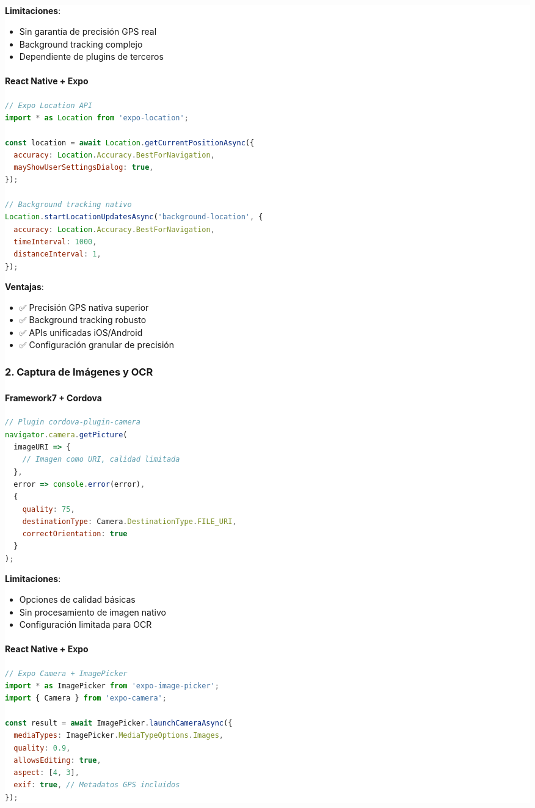 **Limitaciones**:
- Sin garantía de precisión GPS real
- Background tracking complejo
- Dependiente de plugins de terceros

#### React Native + Expo
```javascript
// Expo Location API
import * as Location from 'expo-location';

const location = await Location.getCurrentPositionAsync({
  accuracy: Location.Accuracy.BestForNavigation,
  mayShowUserSettingsDialog: true,
});

// Background tracking nativo
Location.startLocationUpdatesAsync('background-location', {
  accuracy: Location.Accuracy.BestForNavigation,
  timeInterval: 1000,
  distanceInterval: 1,
});
```

**Ventajas**:
- ✅ Precisión GPS nativa superior
- ✅ Background tracking robusto
- ✅ APIs unificadas iOS/Android
- ✅ Configuración granular de precisión

### 2. Captura de Imágenes y OCR

#### Framework7 + Cordova
```javascript
// Plugin cordova-plugin-camera
navigator.camera.getPicture(
  imageURI => {
    // Imagen como URI, calidad limitada
  },
  error => console.error(error),
  {
    quality: 75,
    destinationType: Camera.DestinationType.FILE_URI,
    correctOrientation: true
  }
);
```

**Limitaciones**:
- Opciones de calidad básicas
- Sin procesamiento de imagen nativo
- Configuración limitada para OCR

#### React Native + Expo
```javascript
// Expo Camera + ImagePicker
import * as ImagePicker from 'expo-image-picker';
import { Camera } from 'expo-camera';

const result = await ImagePicker.launchCameraAsync({
  mediaTypes: ImagePicker.MediaTypeOptions.Images,
  quality: 0.9,
  allowsEditing: true,
  aspect: [4, 3],
  exif: true, // Metadatos GPS incluidos
});
```
